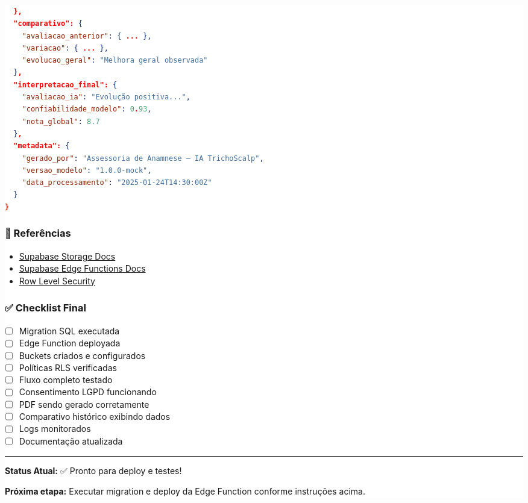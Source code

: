 ```json
  },
  "comparativo": {
    "avaliacao_anterior": { ... },
    "variacao": { ... },
    "evolucao_geral": "Melhora geral observada"
  },
  "interpretacao_final": {
    "avaliacao_ia": "Evolução positiva...",
    "confiabilidade_modelo": 0.93,
    "nota_global": 8.7
  },
  "metadata": {
    "gerado_por": "Assessoria de Anamnese – IA TrichoScalp",
    "versao_modelo": "1.0.0-mock",
    "data_processamento": "2025-01-24T14:30:00Z"
  }
}
```

### 🔗 Referências

- [Supabase Storage Docs](https://supabase.com/docs/guides/storage)
- [Supabase Edge Functions Docs](https://supabase.com/docs/guides/functions)
- [Row Level Security](https://supabase.com/docs/guides/auth/row-level-security)

### ✅ Checklist Final

- [ ] Migration SQL executada
- [ ] Edge Function deployada
- [ ] Buckets criados e configurados
- [ ] Políticas RLS verificadas
- [ ] Fluxo completo testado
- [ ] Consentimento LGPD funcionando
- [ ] PDF sendo gerado corretamente
- [ ] Comparativo histórico exibindo dados
- [ ] Logs monitorados
- [ ] Documentação atualizada

---

**Status Atual:** ✅ Pronto para deploy e testes!

**Próxima etapa:** Executar migration e deploy da Edge Function conforme instruções acima.

